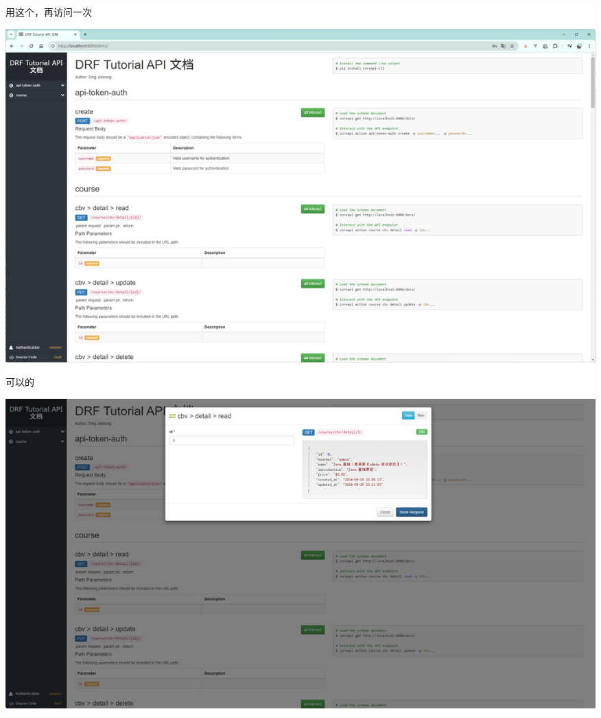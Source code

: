 

用这个，再访问一次



![image-20240929233245365](./assets/image-20240929233245365.png)



可以的



![image-20240929233352721](./assets/image-20240929233352721.png)
